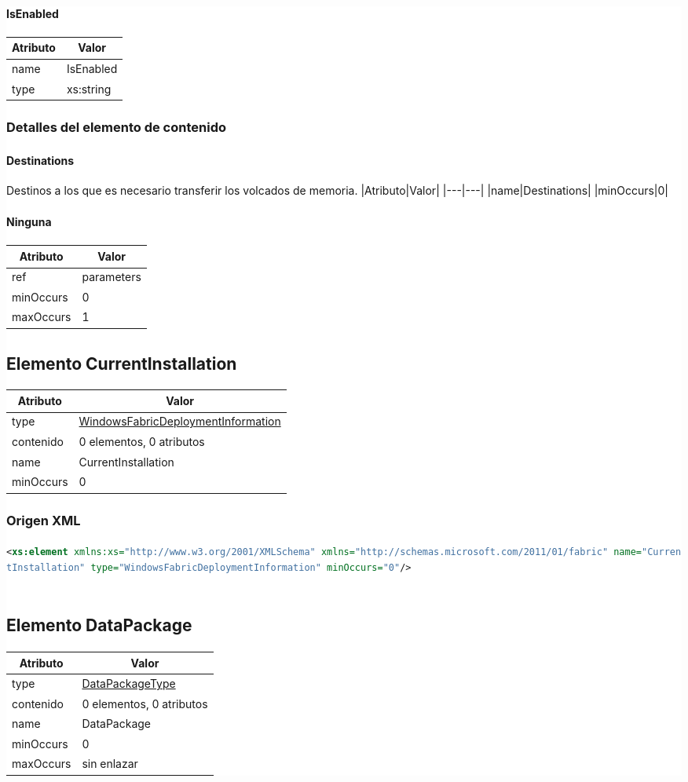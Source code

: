 #### <a name="isenabled"></a>IsEnabled
|Atributo|Valor|
|---|---|
|name|IsEnabled|
|type|xs:string|

### <a name="content-element-details"></a>Detalles del elemento de contenido

#### <a name="destinations"></a>Destinations
Destinos a los que es necesario transferir los volcados de memoria.
|Atributo|Valor|
|---|---|
|name|Destinations|
|minOccurs|0|

#### <a name="none"></a>Ninguna
|Atributo|Valor|
|---|---|
|ref|parameters|
|minOccurs|0|
|maxOccurs|1|

## <a name="currentinstallation-element"></a>Elemento CurrentInstallation
|Atributo|Valor|
|---|---|
|type|[WindowsFabricDeploymentInformation](#windowsfabricdeploymentinformation-type)|
|contenido|0 elementos, 0 atributos|
|name|CurrentInstallation|
|minOccurs|0|

### <a name="xml-source"></a>Origen XML
```xml
<xs:element xmlns:xs="http://www.w3.org/2001/XMLSchema" xmlns="http://schemas.microsoft.com/2011/01/fabric" name="CurrentInstallation" type="WindowsFabricDeploymentInformation" minOccurs="0"/>
      

```

## <a name="datapackage-element"></a>Elemento DataPackage
|Atributo|Valor|
|---|---|
|type|[DataPackageType](#datapackagetype-type)|
|contenido|0 elementos, 0 atributos|
|name|DataPackage|
|minOccurs|0|
|maxOccurs|sin enlazar|
